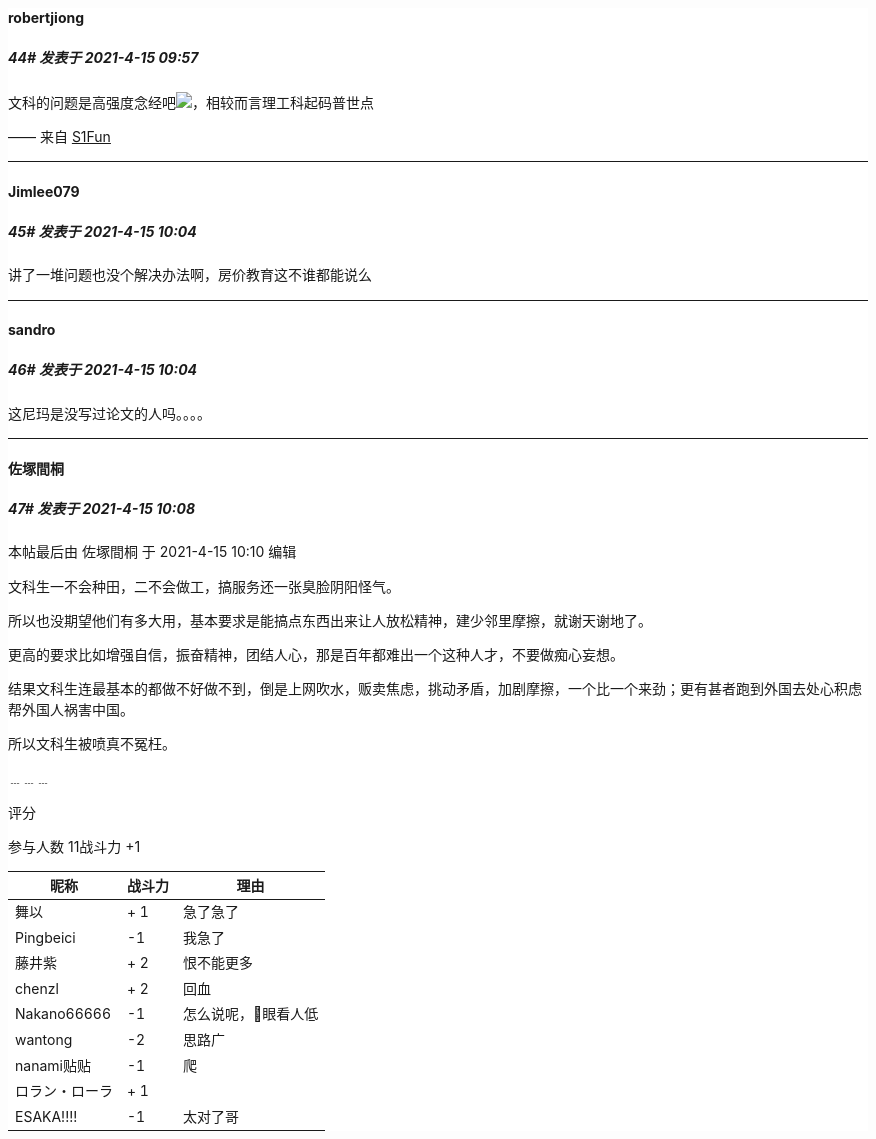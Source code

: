 ####  robertjiong  
##### 44#       发表于 2021-4-15 09:57


文科的问题是高强度念经吧<img src="https://static.saraba1st.com/image/smiley/face2017/003.png" referrerpolicy="no-referrer">，相较而言理工科起码普世点

—— 来自 [S1Fun](https://s1fun.koalcat.com)


-----

####  Jimlee079  
##### 45#       发表于 2021-4-15 10:04


讲了一堆问题也没个解决办法啊，房价教育这不谁都能说么


-----

####  sandro  
##### 46#       发表于 2021-4-15 10:04


这尼玛是没写过论文的人吗。。。。


-----

####  佐塚間桐  
##### 47#       发表于 2021-4-15 10:08


 本帖最后由 佐塚間桐 于 2021-4-15 10:10 编辑 

文科生一不会种田，二不会做工，搞服务还一张臭脸阴阳怪气。


所以也没期望他们有多大用，基本要求是能搞点东西出来让人放松精神，建少邻里摩擦，就谢天谢地了。


更高的要求比如增强自信，振奋精神，团结人心，那是百年都难出一个这种人才，不要做痴心妄想。


结果文科生连最基本的都做不好做不到，倒是上网吹水，贩卖焦虑，挑动矛盾，加剧摩擦，一个比一个来劲；更有甚者跑到外国去处心积虑帮外国人祸害中国。


所以文科生被喷真不冤枉。


﹍﹍﹍

评分


 参与人数 11战斗力 +1

|昵称|战斗力|理由|
|----|---|---|
| 舞以| + 1|急了急了|
| Pingbeici|-1|我急了|
| 藤井紫| + 2|恨不能更多|
| chenzl| + 2|回血|
| Nakano66666|-1|怎么说呢，🐶眼看人低|
| wantong|-2|思路广|
| nanami贴贴|-1|爬|
| ロラン・ローラ| + 1||
| ESAKA!!!!|-1|太对了哥|